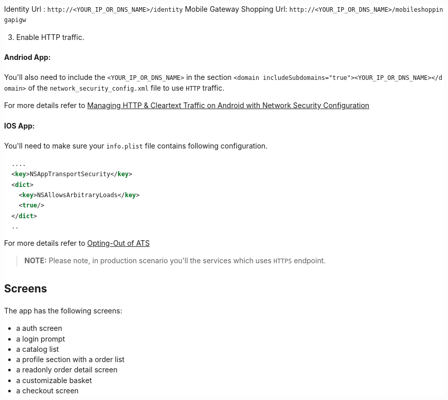   Identity Url : `http://<YOUR_IP_OR_DNS_NAME>/identity`
  Mobile Gateway Shopping Url: `http://<YOUR_IP_OR_DNS_NAME>/mobileshoppingapigw`

3) Enable HTTP traffic.
   
  #### Andriod App:

   You'll also need to include the `<YOUR_IP_OR_DNS_NAME>` in the section `<domain includeSubdomains="true"><YOUR_IP_OR_DNS_NAME></domain>` of the `network_security_config.xml` file to use `HTTP` traffic. 
  
   For more details refer to [Managing HTTP & Cleartext Traffic on Android with Network Security Configuration](https://devblogs.microsoft.com/xamarin/cleartext-http-android-network-security/)
  
  #### IOS App:

  You'll need to make sure your `info.plist` file contains following configuration.

  ```xml
    ....
    <key>NSAppTransportSecurity</key>
    <dict>
      <key>NSAllowsArbitraryLoads</key>
      <true/>
    </dict>
    ..
  ```
  For more details refer to [Opting-Out of ATS](https://docs.microsoft.com/en-us/xamarin/ios/app-fundamentals/ats?WT.mc_id=docs-xamarinblog-jamont#opting-out-of-ats)

> **NOTE:** Please note, in production scenario you'll the services which uses `HTTPS` endpoint.

## Screens

The app has the following screens:

* a auth screen
* a login prompt
* a catalog list
* a profile section with a order list
* a readonly order detail screen
* a customizable basket
* a checkout screen
